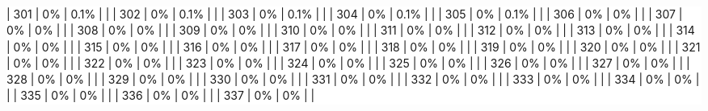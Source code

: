| 301 | 0% | 0.1% |  |
| 302 | 0% | 0.1% |  |
| 303 | 0% | 0.1% |  |
| 304 | 0% | 0.1% |  |
| 305 | 0% | 0.1% |  |
| 306 | 0% | 0% |  |
| 307 | 0% | 0% |  |
| 308 | 0% | 0% |  |
| 309 | 0% | 0% |  |
| 310 | 0% | 0% |  |
| 311 | 0% | 0% |  |
| 312 | 0% | 0% |  |
| 313 | 0% | 0% |  |
| 314 | 0% | 0% |  |
| 315 | 0% | 0% |  |
| 316 | 0% | 0% |  |
| 317 | 0% | 0% |  |
| 318 | 0% | 0% |  |
| 319 | 0% | 0% |  |
| 320 | 0% | 0% |  |
| 321 | 0% | 0% |  |
| 322 | 0% | 0% |  |
| 323 | 0% | 0% |  |
| 324 | 0% | 0% |  |
| 325 | 0% | 0% |  |
| 326 | 0% | 0% |  |
| 327 | 0% | 0% |  |
| 328 | 0% | 0% |  |
| 329 | 0% | 0% |  |
| 330 | 0% | 0% |  |
| 331 | 0% | 0% |  |
| 332 | 0% | 0% |  |
| 333 | 0% | 0% |  |
| 334 | 0% | 0% |  |
| 335 | 0% | 0% |  |
| 336 | 0% | 0% |  |
| 337 | 0% | 0% |  |